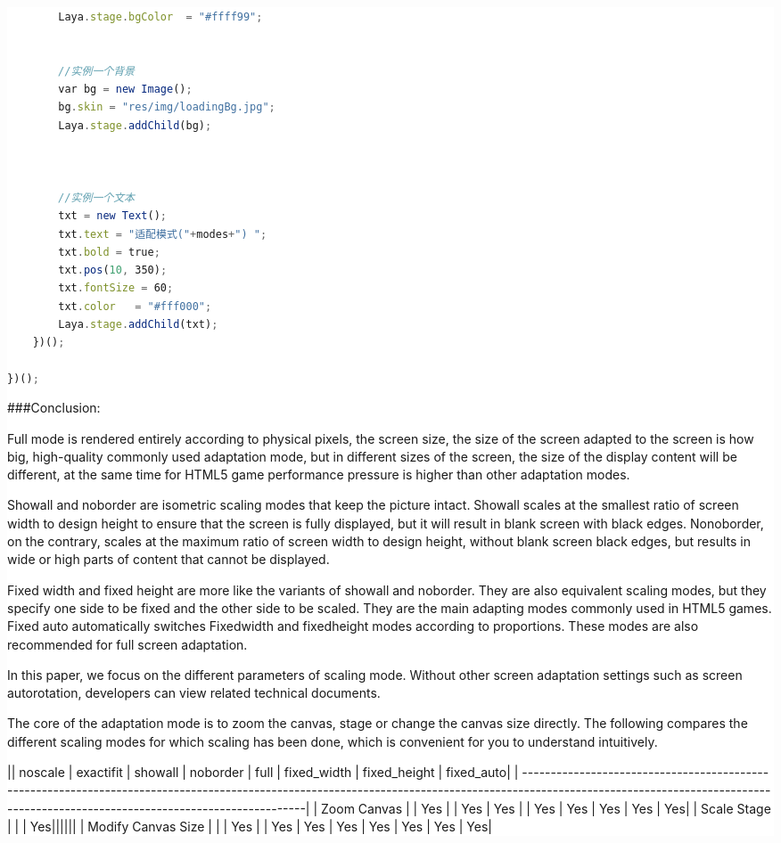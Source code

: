 ```javascript
        Laya.stage.bgColor  = "#ffff99";
 
 
        //实例一个背景
        var bg = new Image();
        bg.skin = "res/img/loadingBg.jpg";
        Laya.stage.addChild(bg);
 
 
 
        //实例一个文本
        txt = new Text();
        txt.text = "适配模式("+modes+") ";
        txt.bold = true;
        txt.pos(10, 350);
        txt.fontSize = 60;
        txt.color   = "#fff000";
        Laya.stage.addChild(txt);
    })();
 
})();
```






###Conclusion:

Full mode is rendered entirely according to physical pixels, the screen size, the size of the screen adapted to the screen is how big, high-quality commonly used adaptation mode, but in different sizes of the screen, the size of the display content will be different, at the same time for HTML5 game performance pressure is higher than other adaptation modes.

Showall and noborder are isometric scaling modes that keep the picture intact. Showall scales at the smallest ratio of screen width to design height to ensure that the screen is fully displayed, but it will result in blank screen with black edges. Nonoborder, on the contrary, scales at the maximum ratio of screen width to design height, without blank screen black edges, but results in wide or high parts of content that cannot be displayed.

Fixed width and fixed height are more like the variants of showall and noborder. They are also equivalent scaling modes, but they specify one side to be fixed and the other side to be scaled. They are the main adapting modes commonly used in HTML5 games. Fixed auto automatically switches Fixedwidth and fixedheight modes according to proportions. These modes are also recommended for full screen adaptation.

In this paper, we focus on the different parameters of scaling mode. Without other screen adaptation settings such as screen autorotation, developers can view related technical documents.

The core of the adaptation mode is to zoom the canvas, stage or change the canvas size directly. The following compares the different scaling modes for which scaling has been done, which is convenient for you to understand intuitively.

|| noscale | exactifit | showall | noborder | full | fixed_width | fixed_height | fixed_auto|
| ------------------------------------------------------------------------------------------------------------------------------------------------------------------------------------------------------------------------------------|
| Zoom Canvas | | Yes | | Yes | Yes | | Yes | Yes | Yes | Yes | Yes|
| Scale Stage | | | Yes||||||
| Modify Canvas Size | | | Yes | | Yes | Yes | Yes | Yes | Yes | Yes | Yes|
